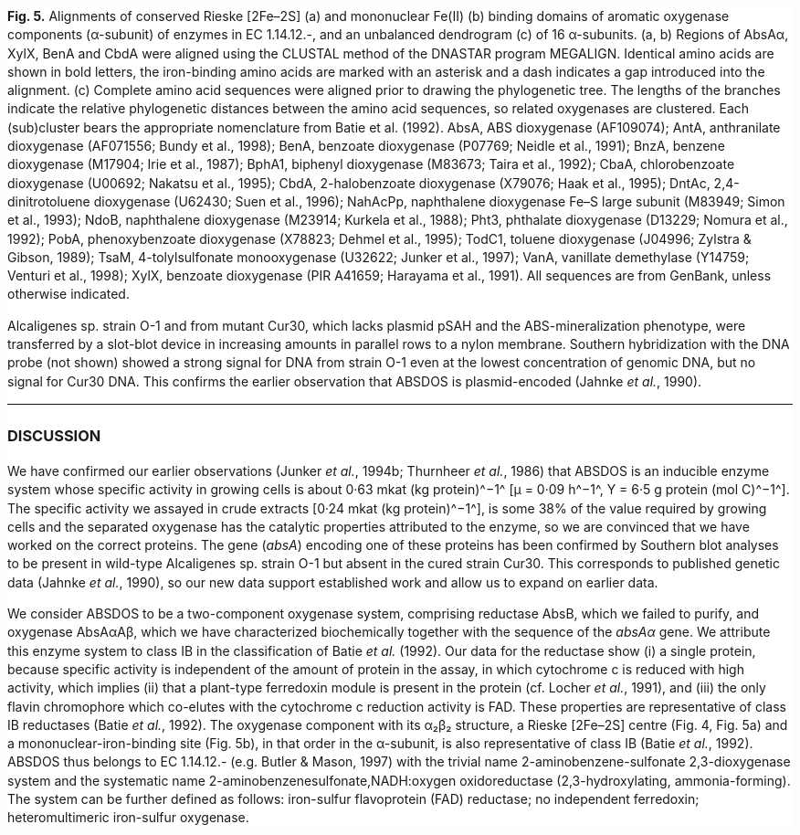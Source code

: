 **Fig. 5.** Alignments of conserved Rieske [2Fe–2S] (a) and mononuclear Fe(II) (b) binding domains of aromatic oxygenase components (α-subunit) of enzymes in EC 1.14.12.-, and an unbalanced dendrogram (c) of 16 α-subunits. (a, b) Regions of AbsAα, XylX, BenA and CbdA were aligned using the CLUSTAL method of the DNASTAR program MEGALIGN. Identical amino acids are shown in bold letters, the iron-binding amino acids are marked with an asterisk and a dash indicates a gap introduced into the alignment. (c) Complete amino acid sequences were aligned prior to drawing the phylogenetic tree. The lengths of the branches indicate the relative phylogenetic distances between the amino acid sequences, so related oxygenases are clustered. Each (sub)cluster bears the appropriate nomenclature from Batie et al. (1992). AbsA, ABS dioxygenase (AF109074); AntA, anthranilate dioxygenase (AF071556; Bundy et al., 1998); BenA, benzoate dioxygenase (P07769; Neidle et al., 1991); BnzA, benzene dioxygenase (M17904; Irie et al., 1987); BphA1, biphenyl dioxygenase (M83673; Taira et al., 1992); CbaA, chlorobenzoate dioxygenase (U00692; Nakatsu et al., 1995); CbdA, 2-halobenzoate dioxygenase (X79076; Haak et al., 1995); DntAc, 2,4-dinitrotoluene dioxygenase (U62430; Suen et al., 1996); NahAcPp, naphthalene dioxygenase Fe–S large subunit (M83949; Simon et al., 1993); NdoB, naphthalene dioxygenase (M23914; Kurkela et al., 1988); Pht3, phthalate dioxygenase (D13229; Nomura et al., 1992); PobA, phenoxybenzoate dioxygenase (X78823; Dehmel et al., 1995); TodC1, toluene dioxygenase (J04996; Zylstra & Gibson, 1989); TsaM, 4-tolylsulfonate monooxygenase (U32622; Junker et al., 1997); VanA, vanillate demethylase (Y14759; Venturi et al., 1998); XylX, benzoate dioxygenase (PIR A41659; Harayama et al., 1991). All sequences are from GenBank, unless otherwise indicated.

Alcaligenes sp. strain O-1 and from mutant Cur30, which lacks plasmid pSAH and the ABS-mineralization phenotype, were transferred by a slot-blot device in increasing amounts in parallel rows to a nylon membrane. Southern hybridization with the DNA probe (not shown) showed a strong signal for DNA from strain O-1 even at the lowest concentration of genomic DNA, but no signal for Cur30 DNA. This confirms the earlier observation that ABSDOS is plasmid-encoded (Jahnke *et al.*, 1990).

---

### DISCUSSION

We have confirmed our earlier observations (Junker *et al.*, 1994b; Thurnheer *et al.*, 1986) that ABSDOS is an inducible enzyme system whose specific activity in growing cells is about 0·63 mkat (kg protein)^−1^ [μ = 0·09 h^−1^, Y = 6·5 g protein (mol C)^−1^]. The specific activity we assayed in crude extracts [0·24 mkat (kg protein)^−1^], is some 38% of the value required by growing cells and the separated oxygenase has the catalytic properties attributed to the enzyme, so we are convinced that we have worked on the correct proteins. The gene (*absA*) encoding one of these proteins has been confirmed by Southern blot analyses to be present in wild-type Alcaligenes sp. strain O-1 but absent in the cured strain Cur30. This corresponds to published genetic data (Jahnke *et al.*, 1990), so our new data support established work and allow us to expand on earlier data.

We consider ABSDOS to be a two-component oxygenase system, comprising reductase AbsB, which we failed to purify, and oxygenase AbsAαAβ, which we have characterized biochemically together with the sequence of the *absAα* gene. We attribute this enzyme system to class IB in the classification of Batie *et al.* (1992). Our data for the reductase show (i) a single protein, because specific activity is independent of the amount of protein in the assay, in which cytochrome c is reduced with high activity, which implies (ii) that a plant-type ferredoxin module is present in the protein (cf. Locher *et al.*, 1991), and (iii) the only flavin chromophore which co-elutes with the cytochrome c reduction activity is FAD. These properties are representative of class IB reductases (Batie *et al.*, 1992). The oxygenase component with its α₂β₂ structure, a Rieske [2Fe–2S] centre (Fig. 4, Fig. 5a) and a mononuclear-iron-binding site (Fig. 5b), in that order in the α-subunit, is also representative of class IB (Batie *et al.*, 1992). ABSDOS thus belongs to EC 1.14.12.- (e.g. Butler & Mason, 1997) with the trivial name 2-aminobenzene-sulfonate 2,3-dioxygenase system and the systematic name 2-aminobenzenesulfonate,NADH:oxygen oxidoreductase (2,3-hydroxylating, ammonia-forming). The system can be further defined as follows: iron-sulfur flavoprotein (FAD) reductase; no independent ferredoxin; heteromultimeric iron-sulfur oxygenase.
